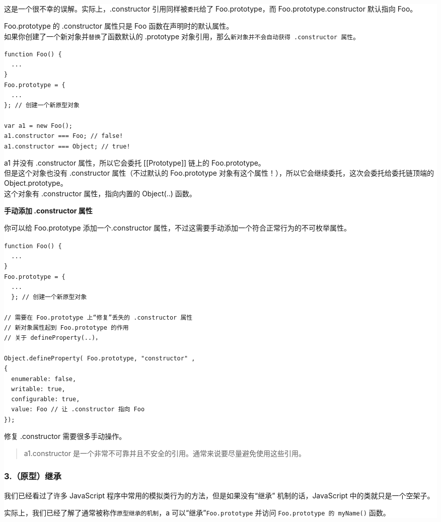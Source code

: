 这是一个很不幸的误解。实际上，.constructor 引用同样被`委托`给了 Foo.prototype，而
Foo.prototype.constructor 默认指向 Foo。

Foo.prototype 的 .constructor 属性只是 Foo 函数在声明时的默认属性。   
如果你创建了一个新对象并`替换`了函数默认的 .prototype 对象引用，那么`新对象并不会自动获得 .constructor 属性`。

    function Foo() {
      ...
    }
    Foo.prototype = {
      ...
    }; // 创建一个新原型对象

    var a1 = new Foo();
    a1.constructor === Foo; // false!
    a1.constructor === Object; // true!

a1 并没有 .constructor 属性，所以它会委托 [[Prototype]] 链上的 Foo.prototype。  
但是这个对象也没有 .constructor 属性（不过默认的 Foo.prototype 对象有这个属性！），所以它会继续委托，这次会委托给委托链顶端的 Object.prototype。  
这个对象有 .constructor 属性，指向内置的 Object(..) 函数。

**手动添加 .constructor 属性**

你可以给 Foo.prototype 添加一个.constructor 属性，不过这需要手动添加一个符合正常行为的不可枚举属性。

    function Foo() {
      ...
    }
    Foo.prototype = {
      ...
      }; // 创建一个新原型对象

    // 需要在 Foo.prototype 上“修复”丢失的 .constructor 属性
    // 新对象属性起到 Foo.prototype 的作用
    // 关于 defineProperty(..)，

    Object.defineProperty( Foo.prototype, "constructor" ,
    {
      enumerable: false,
      writable: true,
      configurable: true,
      value: Foo // 让 .constructor 指向 Foo
    });

修复 .constructor 需要很多手动操作。

> a1.constructor 是一个非常不可靠并且不安全的引用。通常来说要尽量避免使用这些引用。

### 3.（原型）继承

我们已经看过了许多 JavaScript 程序中常用的模拟类行为的方法，但是如果没有“继承” 机制的话，JavaScript 中的类就只是一个空架子。

实际上，我们已经了解了通常被称作`原型继承的机制`，a 可以“继承”`Foo.prototype` 并访问 `Foo.prototype 的 myName()` 函数。
